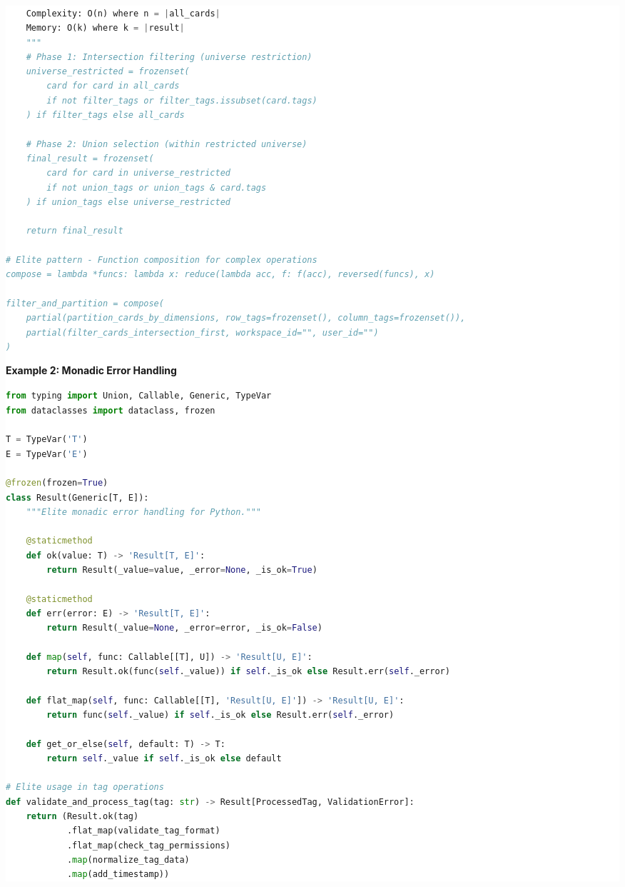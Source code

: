 ```python
    Complexity: O(n) where n = |all_cards|
    Memory: O(k) where k = |result|
    """
    # Phase 1: Intersection filtering (universe restriction)
    universe_restricted = frozenset(
        card for card in all_cards
        if not filter_tags or filter_tags.issubset(card.tags)
    ) if filter_tags else all_cards

    # Phase 2: Union selection (within restricted universe)
    final_result = frozenset(
        card for card in universe_restricted
        if not union_tags or union_tags & card.tags
    ) if union_tags else universe_restricted

    return final_result

# Elite pattern - Function composition for complex operations
compose = lambda *funcs: lambda x: reduce(lambda acc, f: f(acc), reversed(funcs), x)

filter_and_partition = compose(
    partial(partition_cards_by_dimensions, row_tags=frozenset(), column_tags=frozenset()),
    partial(filter_cards_intersection_first, workspace_id="", user_id="")
)
```

**Example 2: Monadic Error Handling**
```python
from typing import Union, Callable, Generic, TypeVar
from dataclasses import dataclass, frozen

T = TypeVar('T')
E = TypeVar('E')

@frozen(frozen=True)
class Result(Generic[T, E]):
    """Elite monadic error handling for Python."""

    @staticmethod
    def ok(value: T) -> 'Result[T, E]':
        return Result(_value=value, _error=None, _is_ok=True)

    @staticmethod
    def err(error: E) -> 'Result[T, E]':
        return Result(_value=None, _error=error, _is_ok=False)

    def map(self, func: Callable[[T], U]) -> 'Result[U, E]':
        return Result.ok(func(self._value)) if self._is_ok else Result.err(self._error)

    def flat_map(self, func: Callable[[T], 'Result[U, E]']) -> 'Result[U, E]':
        return func(self._value) if self._is_ok else Result.err(self._error)

    def get_or_else(self, default: T) -> T:
        return self._value if self._is_ok else default

# Elite usage in tag operations
def validate_and_process_tag(tag: str) -> Result[ProcessedTag, ValidationError]:
    return (Result.ok(tag)
            .flat_map(validate_tag_format)
            .flat_map(check_tag_permissions)
            .map(normalize_tag_data)
            .map(add_timestamp))
```
